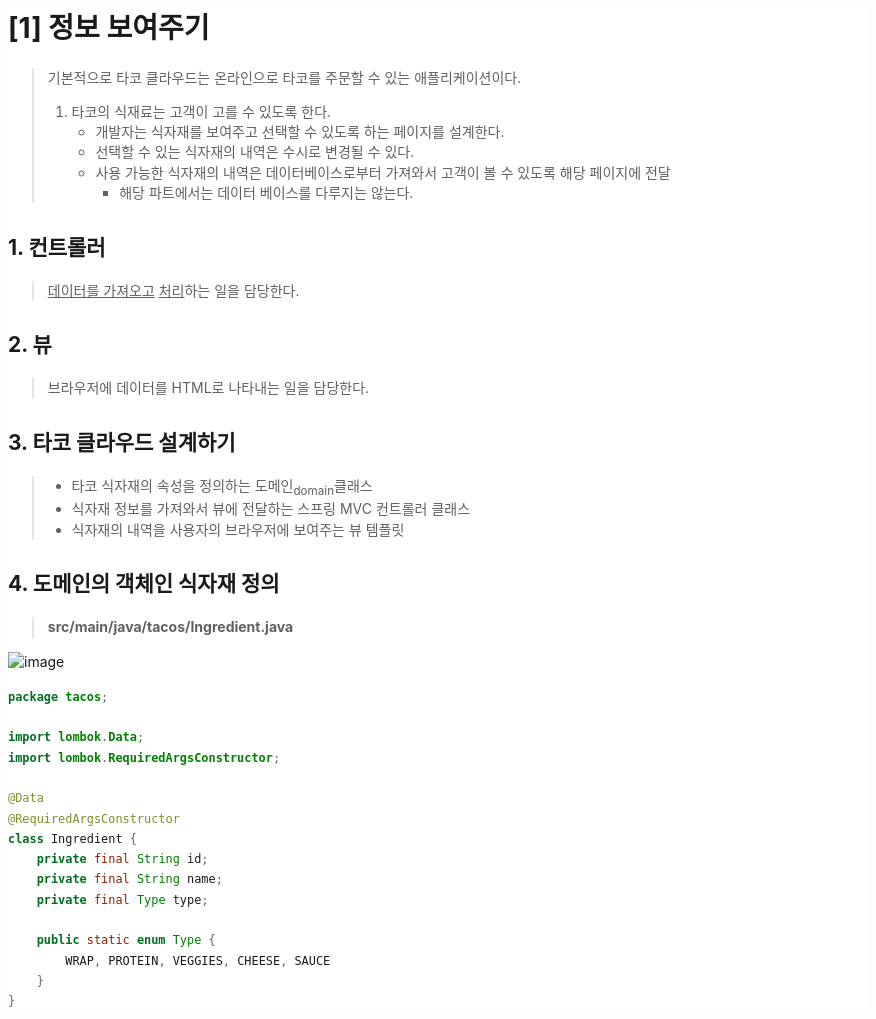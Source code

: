 

# [1] 정보 보여주기

> 기본적으로 타코 클라우드는 온라인으로 타코를 주문할 수 있는 애플리케이션이다.
>
> 1. 타코의 식재료는 고객이 고를 수 있도록 한다.
>    - 개발자는 식자재를 보여주고 선택할 수 있도록 하는 페이지를 설계한다.
>    - 선택할 수 있는 식자재의 내역은 수시로 변경될 수 있다.
>    - 사용 가능한 식자재의 내역은 데이터베이스로부터 가져와서 고객이 볼 수 있도록 해당 페이지에 전달
>      - 해당 파트에서는 데이터 베이스를 다루지는 않는다.





## 1. 컨트롤러

> <u>데이터를 가져오고</u> <u>처리</u>하는 일을 담당한다.





## 2. 뷰

> 브라우저에 데이터를 HTML로 나타내는 일을 담당한다.





## 3. 타코 클라우드 설계하기

> - 타코 식자재의 속성을 정의하는 도메인<sub>domain</sub>클래스
> - 식자재 정보를 가져와서 뷰에 전달하는 스프링 MVC 컨트롤러 클래스
> - 식자재의 내역을 사용자의 브라우저에 보여주는 뷰 템플릿





## 4. 도메인의 객체인 식자재 정의

> **src/main/java/tacos/Ingredient.java**

![image](https://user-images.githubusercontent.com/72078208/172037476-35883eda-20b1-461f-ac61-69a705dd764c.png)

```java
package tacos;

import lombok.Data;
import lombok.RequiredArgsConstructor;

@Data
@RequiredArgsConstructor
class Ingredient {
    private final String id;
    private final String name;
    private final Type type;

    public static enum Type {
        WRAP, PROTEIN, VEGGIES, CHEESE, SAUCE
    }
}
```
